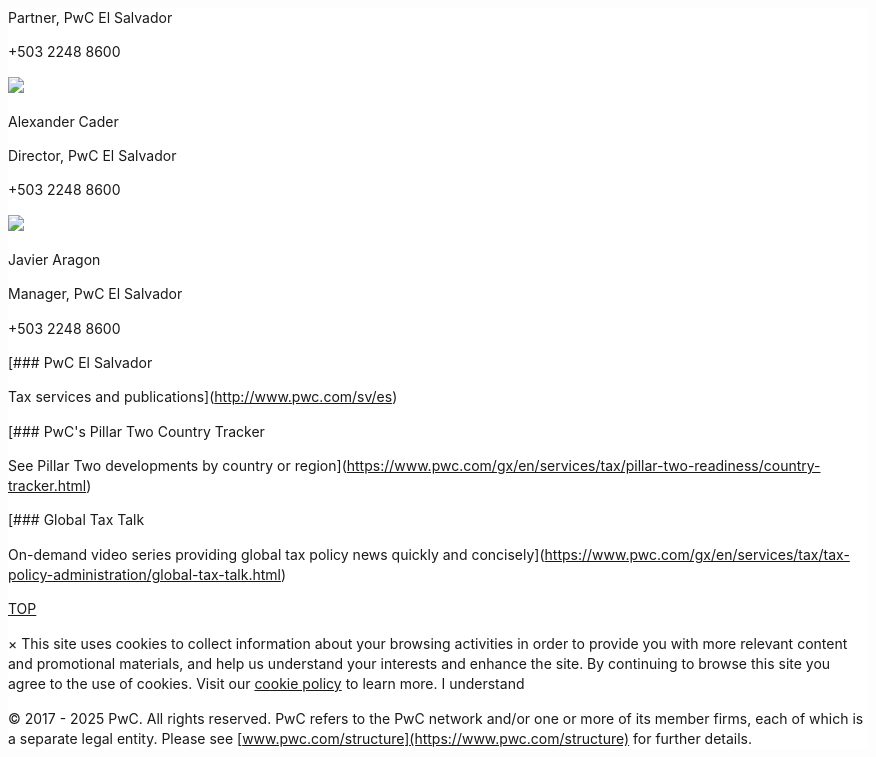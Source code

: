 Partner, PwC El Salvador

+503 2248 8600



![](-/media/world-wide-tax-summaries/elsalvadoralexander-caderel-salvador---alexander-caderjpg20250206160154712.ashx%3Frev=e8a19e90c3584ed796f59cc9eebca8be&revision=e8a19e90-c358-4ed7-96f5-9cc9eebca8be&hash=D89BC8B63BD17372D6CBBFDAE817602CD8C76F56)

Alexander Cader

Director, PwC El Salvador

+503 2248 8600



![](-/media/world-wide-tax-summaries/elsalvadorjavier-aragonel-salvador--javier-aragonjpg20250219172641039.ashx%3Frev=665e995fca5647f99657f82859cbce94&revision=665e995f-ca56-47f9-9657-f82859cbce94&hash=D333E7E7F12A5A413C57483991C275E24E1D9362)

Javier Aragon

Manager, PwC El Salvador

+503 2248 8600







[### PwC El Salvador

Tax services and publications](http://www.pwc.com/sv/es)

[### PwC's Pillar Two Country Tracker

See Pillar Two developments by country or region](https://www.pwc.com/gx/en/services/tax/pillar-two-readiness/country-tracker.html)

[### Global Tax Talk

On-demand video series providing global tax policy news quickly and concisely](https://www.pwc.com/gx/en/services/tax/tax-policy-administration/global-tax-talk.html)






 
[TOP](el-salvador%3FtopicTypeId=399bcbae-2967-429b-b371-99be91a47b34.html# "Return to top of the page")




×
 This site uses cookies to collect information about your browsing activities in order to provide you with more relevant content and promotional materials, and help us understand your interests and enhance the site. By continuing to browse this site you agree to the use of cookies. Visit our [cookie policy](https://www.pwc.com/gx/en/legal-notices/cookie-policy.html) to learn more.
I understand




© 2017 - 2025 PwC. All rights reserved. PwC refers to the PwC network and/or one or more of its member firms, each of which is a separate legal entity. Please see [www.pwc.com/structure](https://www.pwc.com/structure) for further details.

